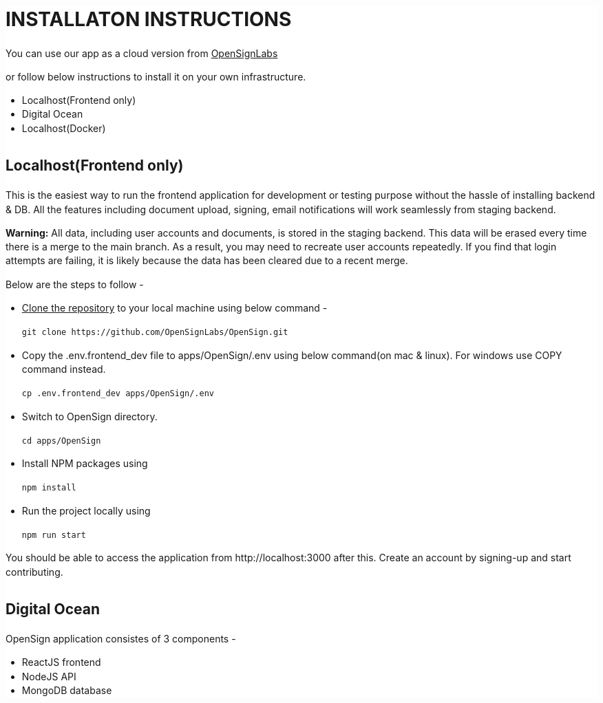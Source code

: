 
# INSTALLATON INSTRUCTIONS

You can use our app as a cloud version from [OpenSignLabs](https://www.opensignlabs.com)

or follow below instructions to install it on your own infrastructure.

- Localhost(Frontend only)
- Digital Ocean
- Localhost(Docker)

## Localhost(Frontend only)

This is the easiest way to run the frontend application for development or testing purpose without the hassle of installing backend & DB. All the features including document upload, signing, email notifications will work seamlessly from staging backend.

**Warning:** All data, including user accounts and documents, is stored in the staging backend. This data will be erased every time there is a merge to the main branch. As a result, you may need to recreate user accounts repeatedly. If you find that login attempts are failing, it is likely because the data has been cleared due to a recent merge.

Below are the steps to follow -
- [Clone the repository](https://help.github.com/articles/cloning-a-repository/) to your local machine using below command -
  ```
  git clone https://github.com/OpenSignLabs/OpenSign.git
  ```
- Copy the .env.frontend_dev file to  apps/OpenSign/.env using below command(on mac & linux). For windows use COPY command instead.
  ```
  cp .env.frontend_dev apps/OpenSign/.env
  ```
- Switch to OpenSign directory.
  ```
  cd apps/OpenSign
  ```  
- Install NPM packages using
  ```
  npm install
  ```
- Run the project locally using
  ```
  npm run start
  ```
You should be able to access the application from http://localhost:3000 after this.
Create an account by signing-up and start contributing.


## Digital Ocean

OpenSign application consistes of 3 components -
- ReactJS frontend
- NodeJS API
- MongoDB database
